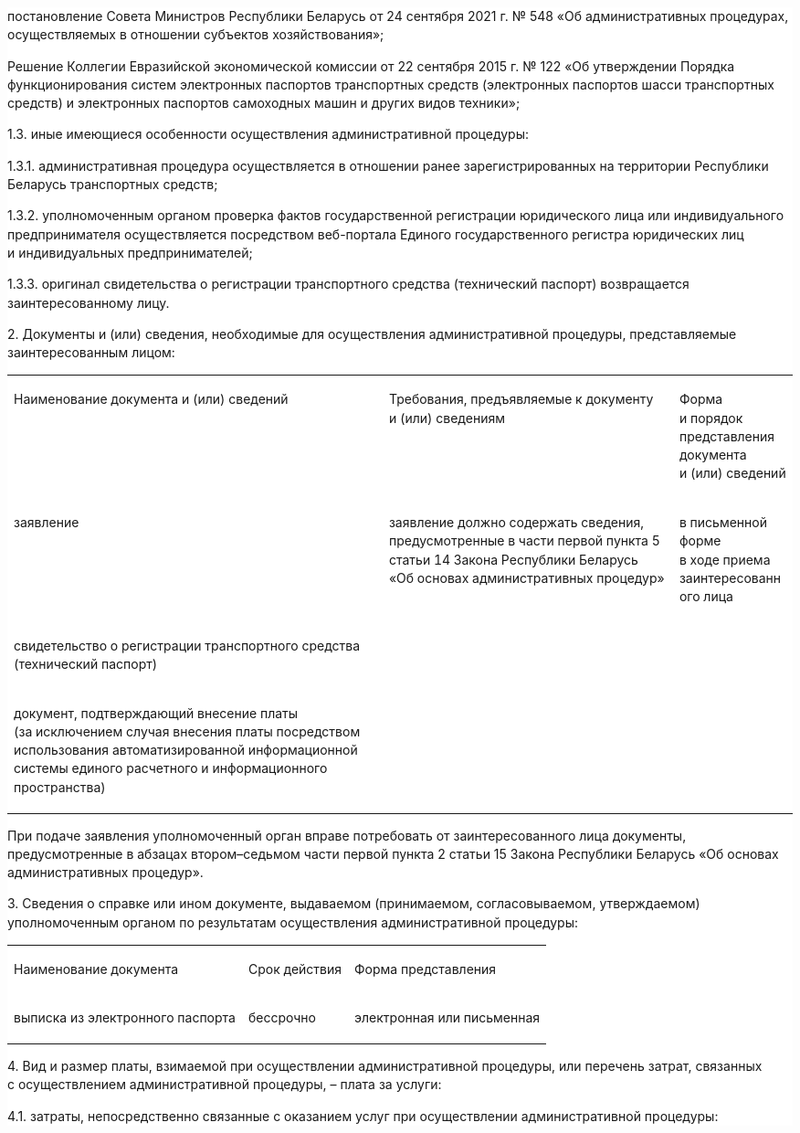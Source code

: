 <p>постановление Совета Министров Республики Беларусь от 24 сентября 2021 г. № 548 «Об административных процедурах, осуществляемых в отношении субъектов хозяйствования»;</p>
<p>Решение Коллегии Евразийской экономической комиссии от 22 сентября 2015 г. № 122 «Об утверждении Порядка функционирования систем электронных паспортов транспортных средств (электронных паспортов шасси транспортных средств) и электронных паспортов самоходных машин и других видов техники»;</p>
<p>1.3. иные имеющиеся особенности осуществления административной процедуры:</p>
<p>1.3.1. административная процедура осуществляется в отношении ранее зарегистрированных на территории Республики Беларусь транспортных средств;</p>
<p>1.3.2. уполномоченным органом проверка фактов государственной регистрации юридического лица или индивидуального предпринимателя осуществляется посредством веб-портала Единого государственного регистра юридических лиц и индивидуальных предпринимателей;</p>
<p>1.3.3. оригинал свидетельства о регистрации транспортного средства (технический паспорт) возвращается заинтересованному лицу.</p>
<p>2. Документы и (или) сведения, необходимые для осуществления административной процедуры, представляемые заинтересованным лицом:</p>
<p></p>
<table>
<tr>
<td><p>Наименование документа и (или) сведений</p></td>
<td><p>Требования, предъявляемые к документу и (или) сведениям</p></td>
<td><p>Форма и порядок представления документа и (или) сведений</p></td>
</tr>
<tr>
<td><p>заявление</p></td>
<td><p>заявление должно содержать сведения, предусмотренные в части первой пункта 5 статьи 14 Закона Республики Беларусь «Об основах административных процедур»</p></td>
<td><p>в письменной форме<br>в ходе приема заинтересованного лица</p></td>
</tr>
<tr>
<td><p>свидетельство о регистрации транспортного средства (технический паспорт)</p></td>
<td><p></p></td>
</tr>
<tr>
<td><p>документ, подтверждающий внесение платы (за исключением случая внесения платы посредством использования автоматизированной информационной системы единого расчетного и информационного пространства)</p></td>
<td><p></p></td>
</tr>
</table>
<p></p>
<p>При подаче заявления уполномоченный орган вправе потребовать от заинтересованного лица документы, предусмотренные в абзацах втором–седьмом части первой пункта 2 статьи 15 Закона Республики Беларусь «Об основах административных процедур».</p>
<p>3. Сведения о справке или ином документе, выдаваемом (принимаемом, согласовываемом, утверждаемом) уполномоченным органом по результатам осуществления административной процедуры:</p>
<p></p>
<table>
<tr>
<td><p>Наименование документа</p></td>
<td><p>Срок действия</p></td>
<td><p>Форма представления</p></td>
</tr>
<tr>
<td><p>выписка из электронного паспорта</p></td>
<td><p>бессрочно</p></td>
<td><p>электронная или письменная</p></td>
</tr>
</table>
<p></p>
<p>4. Вид и размер платы, взимаемой при осуществлении административной процедуры, или перечень затрат, связанных с осуществлением административной процедуры, – плата за услуги:</p>
<p>4.1. затраты, непосредственно связанные с оказанием услуг при осуществлении административной процедуры:</p>